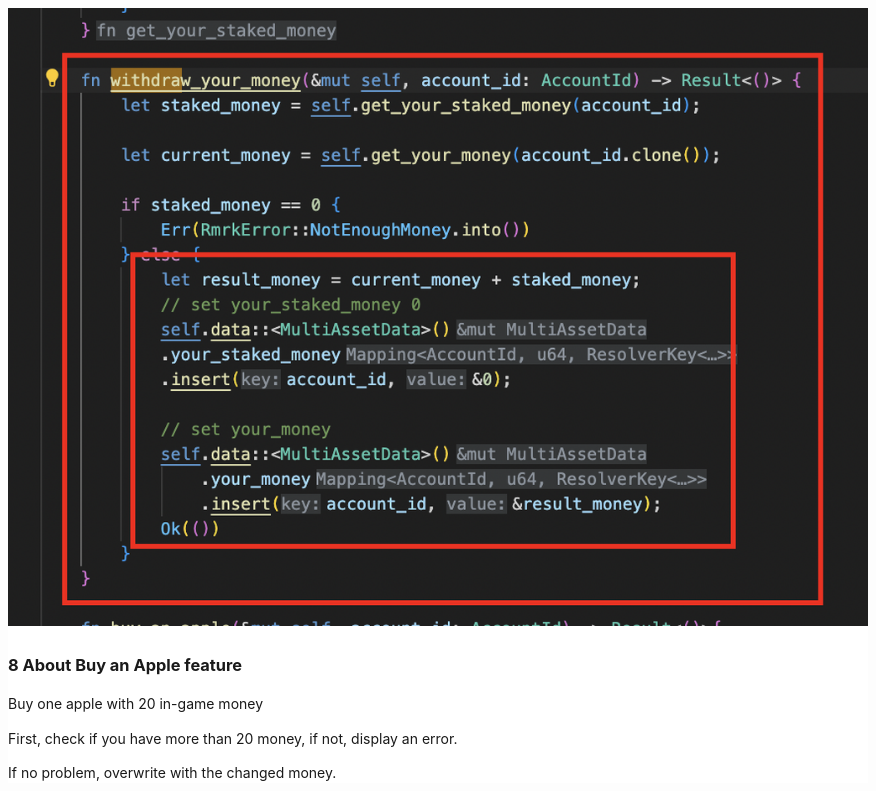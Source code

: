 ![](src/images/15_withdrawYourMoney2.png)

### 8 About Buy an Apple feature

Buy one apple with 20 in-game money

First, check if you have more than 20 money, if not, display an error.

If no problem, overwrite with the changed money.